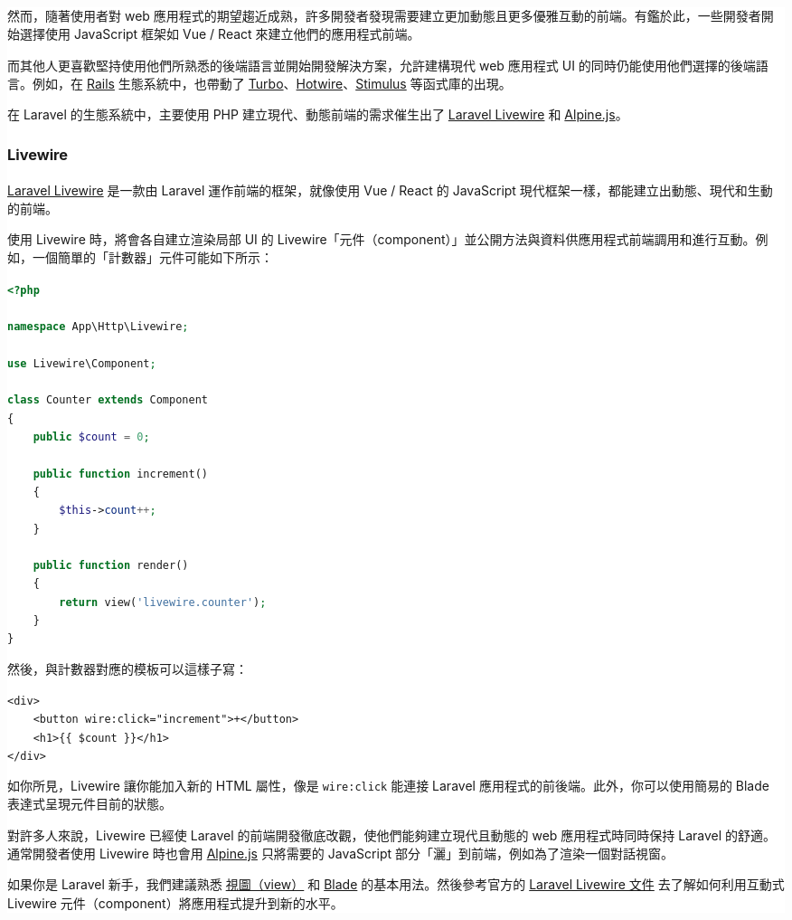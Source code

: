 然而，隨著使用者對 web 應用程式的期望趨近成熟，許多開發者發現需要建立更加動態且更多優雅互動的前端。有鑑於此，一些開發者開始選擇使用 JavaScript 框架如 Vue / React 來建立他們的應用程式前端。

而其他人更喜歡堅持使用他們所熟悉的後端語言並開始開發解決方案，允許建構現代 web 應用程式 UI 的同時仍能使用他們選擇的後端語言。例如，在 [Rails](https://rubyonrails.org/) 生態系統中，也帶動了 [Turbo](https://turbo.hotwired.dev/)、[Hotwire](https://hotwired.dev/)、[Stimulus](https://stimulus.hotwired.dev/) 等函式庫的出現。

在 Laravel 的生態系統中，主要使用 PHP 建立現代、動態前端的需求催生出了 [Laravel Livewire](https://laravel-livewire.com) 和 [Alpine.js](https://alpinejs.dev/)。

<a name="livewire"></a>
### Livewire

[Laravel Livewire](https://laravel-livewire.com) 是一款由 Laravel 運作前端的框架，就像使用 Vue / React 的 JavaScript 現代框架一樣，都能建立出動態、現代和生動的前端。

使用 Livewire 時，將會各自建立渲染局部 UI 的 Livewire「元件（component）」並公開方法與資料供應用程式前端調用和進行互動。例如，一個簡單的「計數器」元件可能如下所示：

```php
<?php

namespace App\Http\Livewire;

use Livewire\Component;

class Counter extends Component
{
    public $count = 0;

    public function increment()
    {
        $this->count++;
    }

    public function render()
    {
        return view('livewire.counter');
    }
}
```

然後，與計數器對應的模板可以這樣子寫：

```blade
<div>
    <button wire:click="increment">+</button>
    <h1>{{ $count }}</h1>
</div>
```

如你所見，Livewire 讓你能加入新的 HTML 屬性，像是 `wire:click` 能連接 Laravel 應用程式的前後端。此外，你可以使用簡易的 Blade 表達式呈現元件目前的狀態。

對許多人來說，Livewire 已經使 Laravel 的前端開發徹底改觀，使他們能夠建立現代且動態的 web 應用程式時同時保持 Laravel 的舒適。通常開發者使用 Livewire 時也會用 [Alpine.js](https://alpinejs.dev/) 只將需要的 JavaScript 部分「灑」到前端，例如為了渲染一個對話視窗。

如果你是 Laravel 新手，我們建議熟悉 [視圖（view）](/docs/{{version}}/views) 和 [Blade](/docs/{{version}}/blade) 的基本用法。然後參考官方的 [Laravel Livewire 文件](https://laravel-livewire.com/docs) 去了解如何利用互動式 Livewire 元件（component）將應用程式提升到新的水平。
